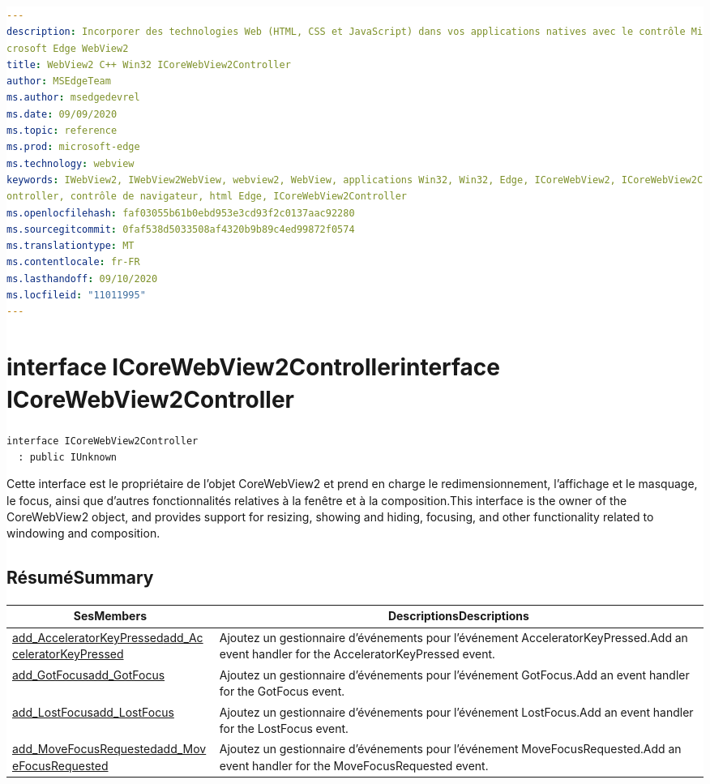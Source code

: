 ```yaml
---
description: Incorporer des technologies Web (HTML, CSS et JavaScript) dans vos applications natives avec le contrôle Microsoft Edge WebView2
title: WebView2 C++ Win32 ICoreWebView2Controller
author: MSEdgeTeam
ms.author: msedgedevrel
ms.date: 09/09/2020
ms.topic: reference
ms.prod: microsoft-edge
ms.technology: webview
keywords: IWebView2, IWebView2WebView, webview2, WebView, applications Win32, Win32, Edge, ICoreWebView2, ICoreWebView2Controller, contrôle de navigateur, html Edge, ICoreWebView2Controller
ms.openlocfilehash: faf03055b61b0ebd953e3cd93f2c0137aac92280
ms.sourcegitcommit: 0faf538d5033508af4320b9b89c4ed99872f0574
ms.translationtype: MT
ms.contentlocale: fr-FR
ms.lasthandoff: 09/10/2020
ms.locfileid: "11011995"
---
```

# <span data-ttu-id="fc92f-104">interface ICoreWebView2Controller</span><span class="sxs-lookup"><span data-stu-id="fc92f-104">interface ICoreWebView2Controller</span></span> 

```
interface ICoreWebView2Controller
  : public IUnknown
```

<span data-ttu-id="fc92f-105">Cette interface est le propriétaire de l’objet CoreWebView2 et prend en charge le redimensionnement, l’affichage et le masquage, le focus, ainsi que d’autres fonctionnalités relatives à la fenêtre et à la composition.</span><span class="sxs-lookup"><span data-stu-id="fc92f-105">This interface is the owner of the CoreWebView2 object, and provides support for resizing, showing and hiding, focusing, and other functionality related to windowing and composition.</span></span>

## <span data-ttu-id="fc92f-106">Résumé</span><span class="sxs-lookup"><span data-stu-id="fc92f-106">Summary</span></span>

 <span data-ttu-id="fc92f-107">Ses</span><span class="sxs-lookup"><span data-stu-id="fc92f-107">Members</span></span>                        | <span data-ttu-id="fc92f-108">Descriptions</span><span class="sxs-lookup"><span data-stu-id="fc92f-108">Descriptions</span></span>
--------------------------------|---------------------------------------------
[<span data-ttu-id="fc92f-109">add_AcceleratorKeyPressed</span><span class="sxs-lookup"><span data-stu-id="fc92f-109">add_AcceleratorKeyPressed</span></span>](#add_acceleratorkeypressed) | <span data-ttu-id="fc92f-110">Ajoutez un gestionnaire d’événements pour l’événement AcceleratorKeyPressed.</span><span class="sxs-lookup"><span data-stu-id="fc92f-110">Add an event handler for the AcceleratorKeyPressed event.</span></span>
[<span data-ttu-id="fc92f-111">add_GotFocus</span><span class="sxs-lookup"><span data-stu-id="fc92f-111">add_GotFocus</span></span>](#add_gotfocus) | <span data-ttu-id="fc92f-112">Ajoutez un gestionnaire d’événements pour l’événement GotFocus.</span><span class="sxs-lookup"><span data-stu-id="fc92f-112">Add an event handler for the GotFocus event.</span></span>
[<span data-ttu-id="fc92f-113">add_LostFocus</span><span class="sxs-lookup"><span data-stu-id="fc92f-113">add_LostFocus</span></span>](#add_lostfocus) | <span data-ttu-id="fc92f-114">Ajoutez un gestionnaire d’événements pour l’événement LostFocus.</span><span class="sxs-lookup"><span data-stu-id="fc92f-114">Add an event handler for the LostFocus event.</span></span>
[<span data-ttu-id="fc92f-115">add_MoveFocusRequested</span><span class="sxs-lookup"><span data-stu-id="fc92f-115">add_MoveFocusRequested</span></span>](#add_movefocusrequested) | <span data-ttu-id="fc92f-116">Ajoutez un gestionnaire d’événements pour l’événement MoveFocusRequested.</span><span class="sxs-lookup"><span data-stu-id="fc92f-116">Add an event handler for the MoveFocusRequested event.</span></span>